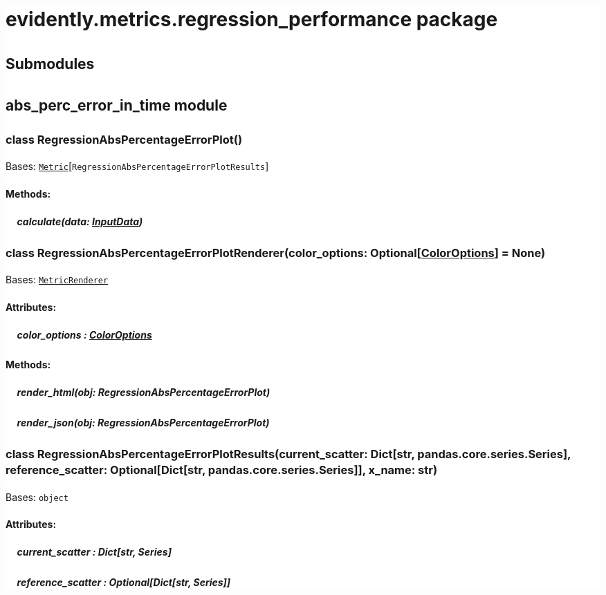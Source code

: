 # evidently.metrics.regression_performance package

## Submodules

## <a name="module-evidently.metrics.regression_performance.abs_perc_error_in_time"></a>abs_perc_error_in_time module


### class RegressionAbsPercentageErrorPlot()
Bases: [`Metric`](evidently.metrics.md#evidently.metrics.base_metric.Metric)[`RegressionAbsPercentageErrorPlotResults`]


#### Methods: 

##### &nbsp;&nbsp;&nbsp;&nbsp; calculate(data: [InputData](evidently.metrics.md#evidently.metrics.base_metric.InputData))

### class RegressionAbsPercentageErrorPlotRenderer(color_options: Optional[[ColorOptions](evidently.options.md#evidently.options.color_scheme.ColorOptions)] = None)
Bases: [`MetricRenderer`](evidently.renderers.md#evidently.renderers.base_renderer.MetricRenderer)

#### Attributes: 

##### &nbsp;&nbsp;&nbsp;&nbsp; color_options : [ColorOptions](evidently.options.md#evidently.options.color_scheme.ColorOptions) 

#### Methods: 

##### &nbsp;&nbsp;&nbsp;&nbsp; render_html(obj: RegressionAbsPercentageErrorPlot)

##### &nbsp;&nbsp;&nbsp;&nbsp; render_json(obj: RegressionAbsPercentageErrorPlot)

### class RegressionAbsPercentageErrorPlotResults(current_scatter: Dict[str, pandas.core.series.Series], reference_scatter: Optional[Dict[str, pandas.core.series.Series]], x_name: str)
Bases: `object`

#### Attributes: 

##### &nbsp;&nbsp;&nbsp;&nbsp; current_scatter : Dict[str, Series] 

##### &nbsp;&nbsp;&nbsp;&nbsp; reference_scatter : Optional[Dict[str, Series]] 
